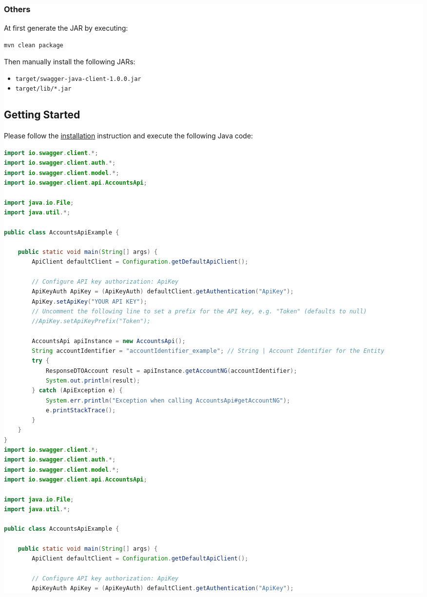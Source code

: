 ### Others

At first generate the JAR by executing:

```shell
mvn clean package
```

Then manually install the following JARs:

* `target/swagger-java-client-1.0.0.jar`
* `target/lib/*.jar`

## Getting Started

Please follow the [installation](#installation) instruction and execute the following Java code:

```java
import io.swagger.client.*;
import io.swagger.client.auth.*;
import io.swagger.client.model.*;
import io.swagger.client.api.AccountsApi;

import java.io.File;
import java.util.*;

public class AccountsApiExample {

    public static void main(String[] args) {
        ApiClient defaultClient = Configuration.getDefaultApiClient();

        // Configure API key authorization: ApiKey
        ApiKeyAuth ApiKey = (ApiKeyAuth) defaultClient.getAuthentication("ApiKey");
        ApiKey.setApiKey("YOUR API KEY");
        // Uncomment the following line to set a prefix for the API key, e.g. "Token" (defaults to null)
        //ApiKey.setApiKeyPrefix("Token");

        AccountsApi apiInstance = new AccountsApi();
        String accountIdentifier = "accountIdentifier_example"; // String | Account Identifier for the Entity
        try {
            ResponseDTOAccount result = apiInstance.getAccountNG(accountIdentifier);
            System.out.println(result);
        } catch (ApiException e) {
            System.err.println("Exception when calling AccountsApi#getAccountNG");
            e.printStackTrace();
        }
    }
}
import io.swagger.client.*;
import io.swagger.client.auth.*;
import io.swagger.client.model.*;
import io.swagger.client.api.AccountsApi;

import java.io.File;
import java.util.*;

public class AccountsApiExample {

    public static void main(String[] args) {
        ApiClient defaultClient = Configuration.getDefaultApiClient();

        // Configure API key authorization: ApiKey
        ApiKeyAuth ApiKey = (ApiKeyAuth) defaultClient.getAuthentication("ApiKey");
```